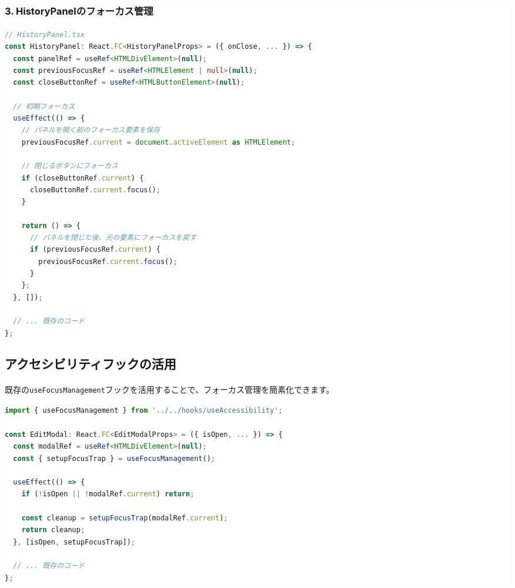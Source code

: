 ### 3. HistoryPanelのフォーカス管理

```typescript
// HistoryPanel.tsx
const HistoryPanel: React.FC<HistoryPanelProps> = ({ onClose, ... }) => {
  const panelRef = useRef<HTMLDivElement>(null);
  const previousFocusRef = useRef<HTMLElement | null>(null);
  const closeButtonRef = useRef<HTMLButtonElement>(null);

  // 初期フォーカス
  useEffect(() => {
    // パネルを開く前のフォーカス要素を保存
    previousFocusRef.current = document.activeElement as HTMLElement;

    // 閉じるボタンにフォーカス
    if (closeButtonRef.current) {
      closeButtonRef.current.focus();
    }

    return () => {
      // パネルを閉じた後、元の要素にフォーカスを戻す
      if (previousFocusRef.current) {
        previousFocusRef.current.focus();
      }
    };
  }, []);

  // ... 既存のコード
};
```

## アクセシビリティフックの活用

既存の`useFocusManagement`フックを活用することで、フォーカス管理を簡素化できます。

```typescript
import { useFocusManagement } from '../../hooks/useAccessibility';

const EditModal: React.FC<EditModalProps> = ({ isOpen, ... }) => {
  const modalRef = useRef<HTMLDivElement>(null);
  const { setupFocusTrap } = useFocusManagement();

  useEffect(() => {
    if (!isOpen || !modalRef.current) return;

    const cleanup = setupFocusTrap(modalRef.current);
    return cleanup;
  }, [isOpen, setupFocusTrap]);

  // ... 既存のコード
};
```
